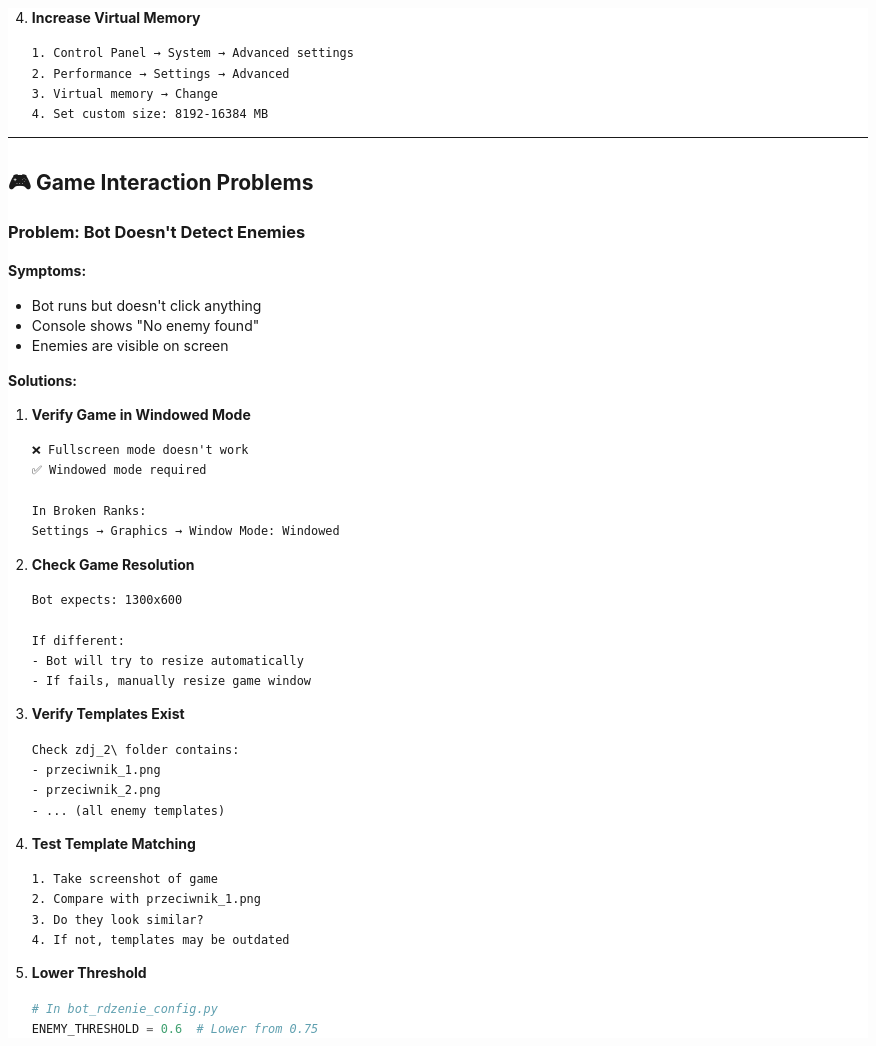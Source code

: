 4. **Increase Virtual Memory**
   ```
   1. Control Panel → System → Advanced settings
   2. Performance → Settings → Advanced
   3. Virtual memory → Change
   4. Set custom size: 8192-16384 MB
   ```

---

## 🎮 Game Interaction Problems

### Problem: Bot Doesn't Detect Enemies

**Symptoms:**
- Bot runs but doesn't click anything
- Console shows "No enemy found"
- Enemies are visible on screen

**Solutions:**

1. **Verify Game in Windowed Mode**
   ```
   ❌ Fullscreen mode doesn't work
   ✅ Windowed mode required
   
   In Broken Ranks:
   Settings → Graphics → Window Mode: Windowed
   ```

2. **Check Game Resolution**
   ```
   Bot expects: 1300x600
   
   If different:
   - Bot will try to resize automatically
   - If fails, manually resize game window
   ```

3. **Verify Templates Exist**
   ```
   Check zdj_2\ folder contains:
   - przeciwnik_1.png
   - przeciwnik_2.png
   - ... (all enemy templates)
   ```

4. **Test Template Matching**
   ```
   1. Take screenshot of game
   2. Compare with przeciwnik_1.png
   3. Do they look similar?
   4. If not, templates may be outdated
   ```

5. **Lower Threshold**
   ```python
   # In bot_rdzenie_config.py
   ENEMY_THRESHOLD = 0.6  # Lower from 0.75
   ```
